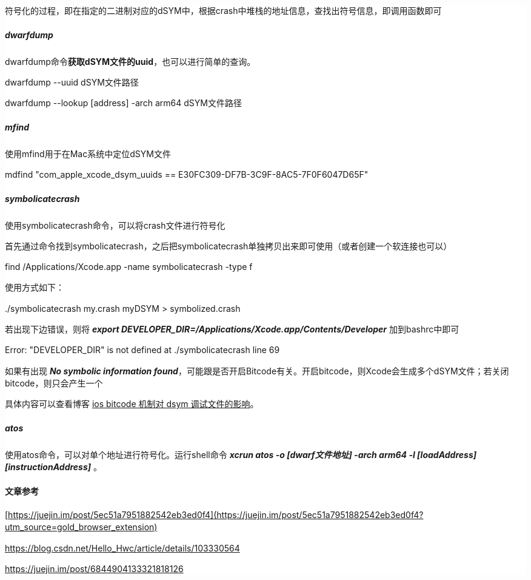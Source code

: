 符号化的过程，即在指定的二进制对应的dSYM中，根据crash中堆栈的地址信息，查找出符号信息，即调用函数即可

##### dwarfdump

dwarfdump命令**获取dSYM文件的uuid**，也可以进行简单的查询。

dwarfdump --uuid dSYM文件路径

dwarfdump --lookup [address] -arch arm64 dSYM文件路径

##### mfind

使用mfind用于在Mac系统中定位dSYM文件

mdfind "com_apple_xcode_dsym_uuids == E30FC309-DF7B-3C9F-8AC5-7F0F6047D65F"

##### symbolicatecrash

使用symbolicatecrash命令，可以将crash文件进行符号化

首先通过命令找到symbolicatecrash，之后把symbolicatecrash单独拷贝出来即可使用（或者创建一个软连接也可以）

find /Applications/Xcode.app -name symbolicatecrash -type f

使用方式如下：

./symbolicatecrash my.crash myDSYM > symbolized.crash

若出现下边错误，则将 ***export DEVELOPER_DIR=/Applications/Xcode.app/Contents/Developer*** 加到bashrc中即可

Error: "DEVELOPER_DIR" is not defined at ./symbolicatecrash line 69

如果有出现 ***No symbolic information found***，可能跟是否开启Bitcode有关。开启bitcode，则Xcode会生成多个dSYM文件；若关闭bitcode，则只会产生一个

具体内容可以查看博客 [ios bitcode 机制对 dsym 调试文件的影响](https://www.cnblogs.com/breezemist/p/5151938.html)。

##### atos

使用atos命令，可以对单个地址进行符号化。运行shell命令 ***xcrun atos -o [dwarf文件地址] -arch arm64 -l [loadAddress] [instructionAddress]*** 。



#### 文章参考

[https://juejin.im/post/5ec51a7951882542eb3ed0f4](https://juejin.im/post/5ec51a7951882542eb3ed0f4?utm_source=gold_browser_extension)

https://blog.csdn.net/Hello_Hwc/article/details/103330564

https://juejin.im/post/6844904133321818126